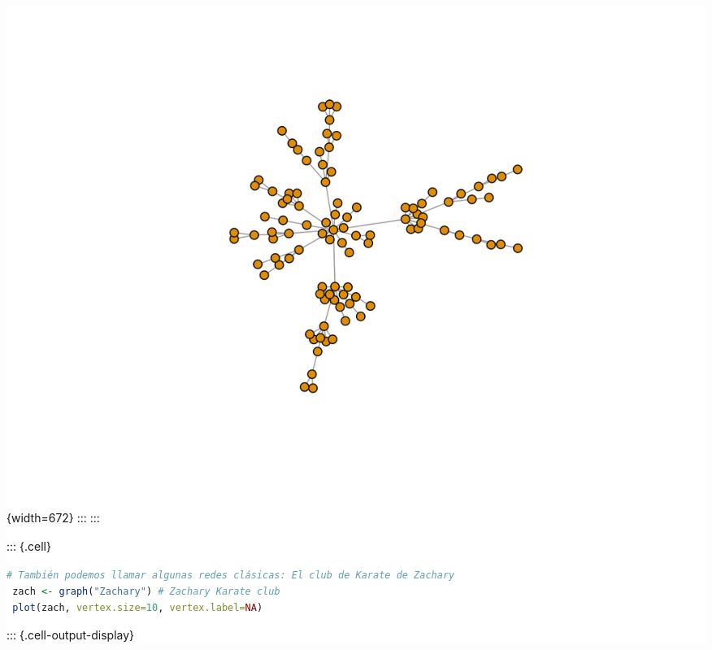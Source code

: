 ![](ccs-ayudantia3-tutorial-redes_files/figure-html/unnamed-chunk-50-1.png){width=672}
:::
:::

::: {.cell}

```{.r .cell-code}
# También podemos llamar algunas redes clásicas: El club de Karate de Zachary
 zach <- graph("Zachary") # Zachary Karate club
 plot(zach, vertex.size=10, vertex.label=NA)
```

::: {.cell-output-display}
